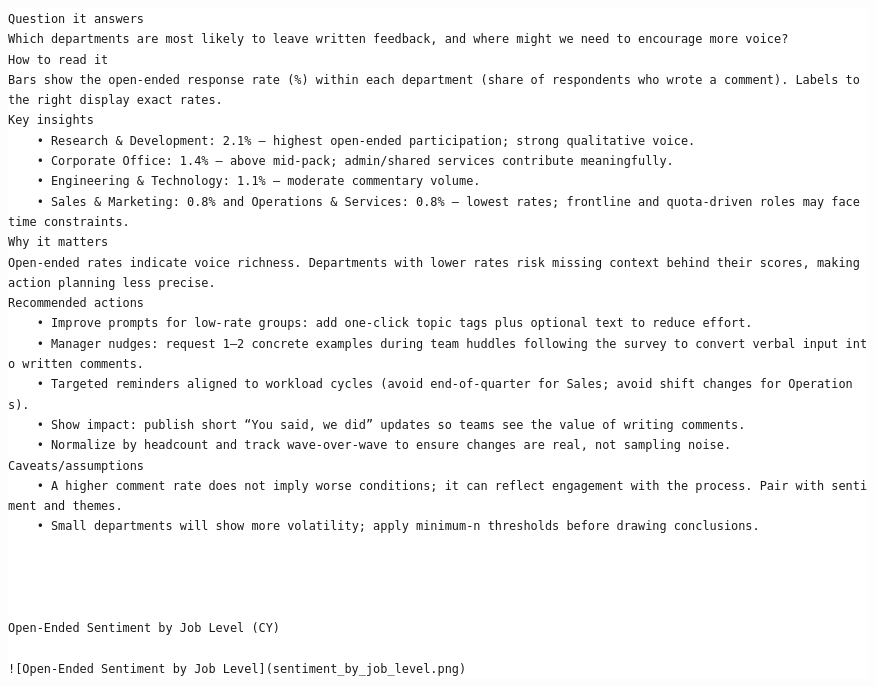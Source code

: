 	Question it answers
	Which departments are most likely to leave written feedback, and where might we need to encourage more voice?
	How to read it
	Bars show the open-ended response rate (%) within each department (share of respondents who wrote a comment). Labels to the right display exact rates.
	Key insights
		• Research & Development: 2.1% — highest open-ended participation; strong qualitative voice.
		• Corporate Office: 1.4% — above mid-pack; admin/shared services contribute meaningfully.
		• Engineering & Technology: 1.1% — moderate commentary volume.
		• Sales & Marketing: 0.8% and Operations & Services: 0.8% — lowest rates; frontline and quota-driven roles may face time constraints.
	Why it matters
	Open-ended rates indicate voice richness. Departments with lower rates risk missing context behind their scores, making action planning less precise.
	Recommended actions
		• Improve prompts for low-rate groups: add one-click topic tags plus optional text to reduce effort.
		• Manager nudges: request 1–2 concrete examples during team huddles following the survey to convert verbal input into written comments.
		• Targeted reminders aligned to workload cycles (avoid end-of-quarter for Sales; avoid shift changes for Operations).
		• Show impact: publish short “You said, we did” updates so teams see the value of writing comments.
		• Normalize by headcount and track wave-over-wave to ensure changes are real, not sampling noise.
	Caveats/assumptions
		• A higher comment rate does not imply worse conditions; it can reflect engagement with the process. Pair with sentiment and themes.
		• Small departments will show more volatility; apply minimum-n thresholds before drawing conclusions.
	
	
	
	
	Open-Ended Sentiment by Job Level (CY)
	
	![Open-Ended Sentiment by Job Level](sentiment_by_job_level.png)
	